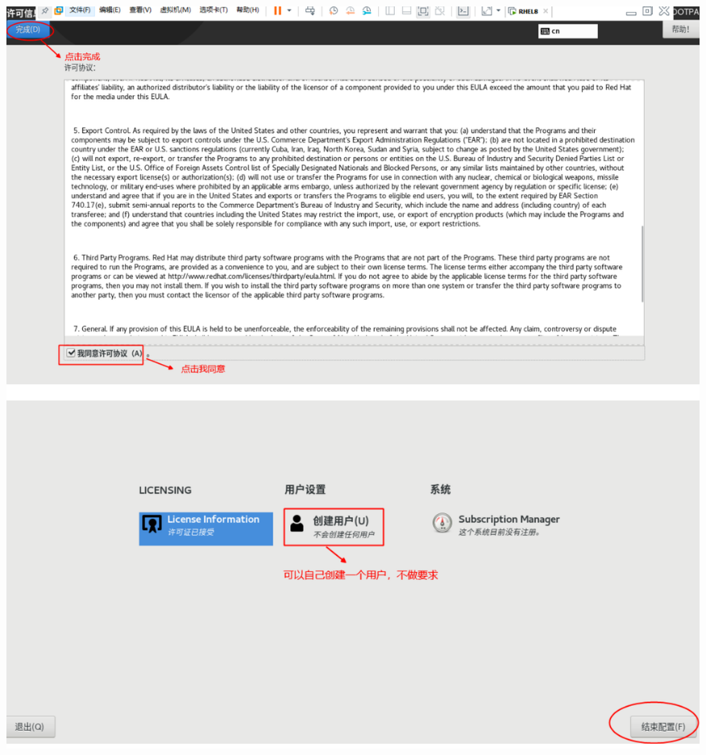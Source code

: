 ![image-20231031142614676](./images/image-20231031142614676.png)

![image-20231031142624323](./images/image-20231031142624323.png)
